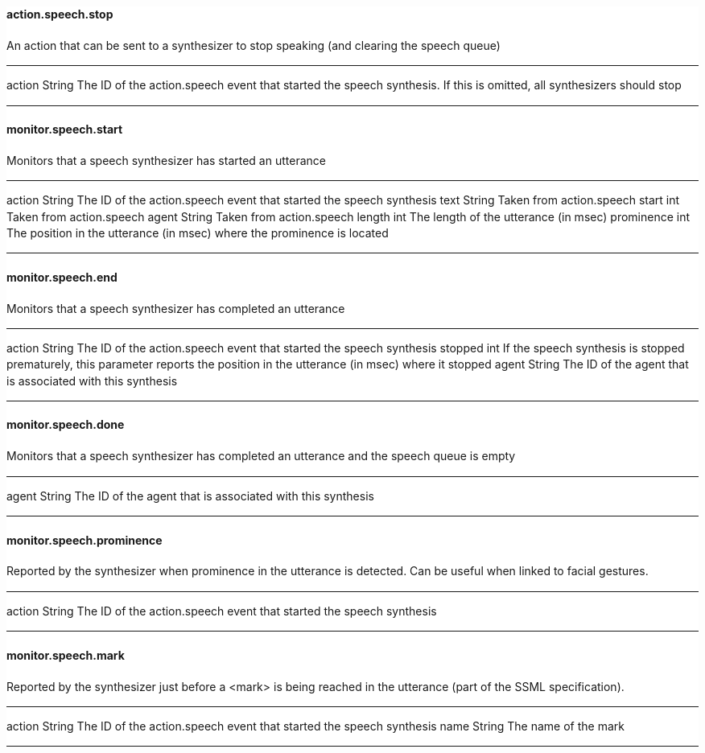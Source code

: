 #### action.speech.stop

An action that can be sent to a synthesizer to stop speaking (and clearing the speech queue)

----------		----	-------
action			String	The ID of the action.speech event that started the speech synthesis. If this is omitted, all synthesizers should stop 
----------		----	-------

#### monitor.speech.start
 
Monitors that a speech synthesizer has started an utterance

----------		----		-------
action			String		The ID of the action.speech event that started the speech synthesis
text			String		Taken from action.speech
start			int			Taken from action.speech
agent			String		Taken from action.speech
length			int			The length of the utterance (in msec)
prominence		int			The position in the utterance (in msec) where the prominence is located
----------		----		-------
 
#### monitor.speech.end
 
Monitors that a speech synthesizer has completed an utterance 

----------		----	-------
action			String	The ID of the action.speech event that started the speech synthesis
stopped			int		If the speech synthesis is stopped prematurely, this parameter reports the position in the utterance (in msec) where it stopped 
agent			String	The ID of the agent that is associated with this synthesis
----------		----	------- 

#### monitor.speech.done

Monitors that a speech synthesizer has completed an utterance and the speech queue is empty

----------		----	------- 
agent			String	The ID of the agent that is associated with this synthesis
----------		----	------- 

#### monitor.speech.prominence

Reported by the synthesizer when prominence in the utterance is detected. Can be useful when linked to facial gestures.

----------		----	-------
action			String	The ID of the action.speech event that started the speech synthesis
----------		----	-------

#### monitor.speech.mark

Reported by the synthesizer just before a \<mark\> is being reached in the utterance (part of the SSML specification).

----------		----	-------
action			String	The ID of the action.speech event that started the speech synthesis
name			String	The name of the mark
----------		----	-------
